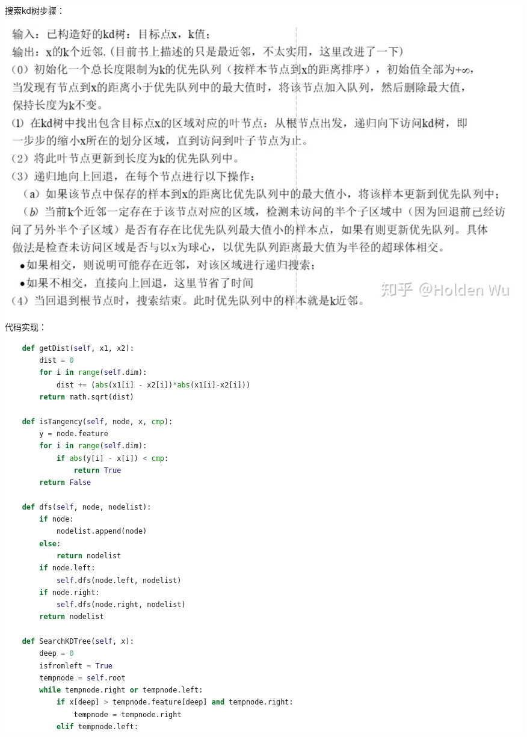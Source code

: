 ```python3
```

搜索kd树步骤：

![image-20240729105712044](.asserts/image-20240729105712044.png)

代码实现：

```python
    def getDist(self, x1, x2):
        dist = 0
        for i in range(self.dim):
            dist += (abs(x1[i] - x2[i])*abs(x1[i]-x2[i]))
        return math.sqrt(dist)

    def isTangency(self, node, x, cmp):
        y = node.feature
        for i in range(self.dim):
            if abs(y[i] - x[i]) < cmp:
                return True
        return False

    def dfs(self, node, nodelist):
        if node:
            nodelist.append(node)
        else:
            return nodelist
        if node.left:
            self.dfs(node.left, nodelist)
        if node.right:
            self.dfs(node.right, nodelist)
        return nodelist

    def SearchKDTree(self, x):
        deep = 0
        isfromleft = True
        tempnode = self.root
        while tempnode.right or tempnode.left:
            if x[deep] > tempnode.feature[deep] and tempnode.right:
                tempnode = tempnode.right
            elif tempnode.left:
```